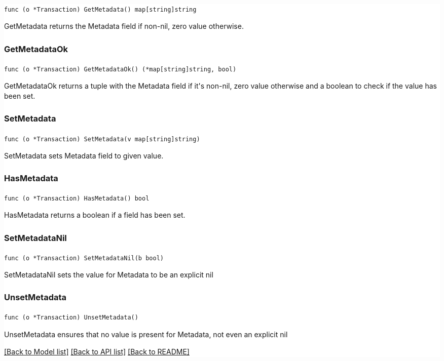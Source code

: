 `func (o *Transaction) GetMetadata() map[string]string`

GetMetadata returns the Metadata field if non-nil, zero value otherwise.

### GetMetadataOk

`func (o *Transaction) GetMetadataOk() (*map[string]string, bool)`

GetMetadataOk returns a tuple with the Metadata field if it's non-nil, zero value otherwise
and a boolean to check if the value has been set.

### SetMetadata

`func (o *Transaction) SetMetadata(v map[string]string)`

SetMetadata sets Metadata field to given value.

### HasMetadata

`func (o *Transaction) HasMetadata() bool`

HasMetadata returns a boolean if a field has been set.

### SetMetadataNil

`func (o *Transaction) SetMetadataNil(b bool)`

 SetMetadataNil sets the value for Metadata to be an explicit nil

### UnsetMetadata
`func (o *Transaction) UnsetMetadata()`

UnsetMetadata ensures that no value is present for Metadata, not even an explicit nil

[[Back to Model list]](../README.md#documentation-for-models) [[Back to API list]](../README.md#documentation-for-api-endpoints) [[Back to README]](../README.md)


